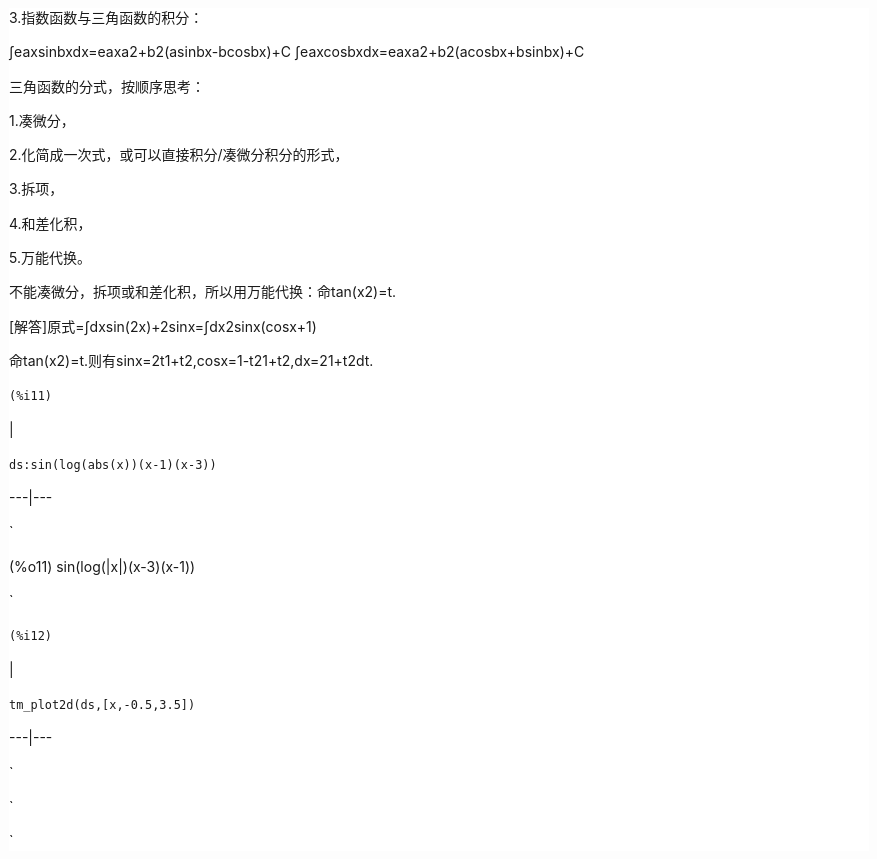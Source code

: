 3.指数函数与三角函数的积分： 

∫ea⁢x⁢sin⁡b⁢x⁢d⁢x=ea⁢xa2+b2⁢(a⁢sin⁡b⁢x-b⁢cos⁡b⁢x)+C ∫ea⁢x⁢cos⁡b⁢x⁢d⁢x=ea⁢xa2+b2⁢(a⁢cos⁡b⁢x+b⁢sin⁡b⁢x)+C

三角函数的分式，按顺序思考： 

1.凑微分， 

2.化简成一次式，或可以直接积分/凑微分积分的形式， 

3.拆项， 

4.和差化积， 

5.万能代换。 

不能凑微分，拆项或和差化积，所以用万能代换：命tan⁡(x2)=t. 

[解答]原式=∫dx⁢sin⁡(2⁢x)+2⁢sin⁡x=∫dx2⁢sin⁡x⁢(cos⁡x+1)

命tan⁡(x2)=t.⁢则有sin⁡x=2⁢t1+t2,cos⁡x=1-t21+t2,dx=21+t2dt.
    
    
    (%i11) 

| 
    
    
    ds:sin(log(abs(x))(x-1)⁢(x-3))  
  
---|---  
  
`

(%o11)  sin⁡(log⁡(|x|)(x-3)⁢(x-1))

`
    
    
    (%i12) 

| 
    
    
    tm_plot2d(ds,[x,-0.5,3.5])  
  
---|---  
  
`

`

`
